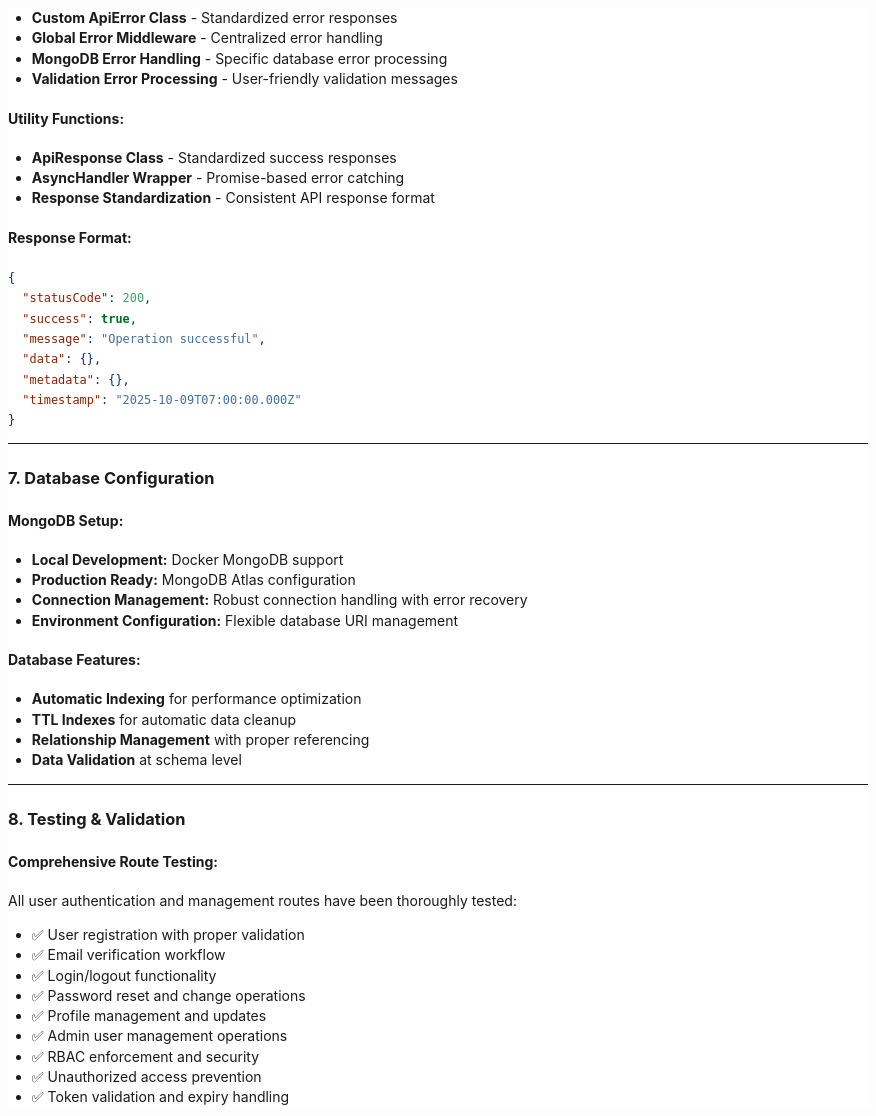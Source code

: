 - **Custom ApiError Class** - Standardized error responses
- **Global Error Middleware** - Centralized error handling
- **MongoDB Error Handling** - Specific database error processing
- **Validation Error Processing** - User-friendly validation messages

#### **Utility Functions:**

- **ApiResponse Class** - Standardized success responses
- **AsyncHandler Wrapper** - Promise-based error catching
- **Response Standardization** - Consistent API response format

#### **Response Format:**

```json
{
  "statusCode": 200,
  "success": true,
  "message": "Operation successful",
  "data": {},
  "metadata": {},
  "timestamp": "2025-10-09T07:00:00.000Z"
}
```

---

### 7. **Database Configuration**

#### **MongoDB Setup:**

- **Local Development:** Docker MongoDB support
- **Production Ready:** MongoDB Atlas configuration
- **Connection Management:** Robust connection handling with error recovery
- **Environment Configuration:** Flexible database URI management

#### **Database Features:**

- **Automatic Indexing** for performance optimization
- **TTL Indexes** for automatic data cleanup
- **Relationship Management** with proper referencing
- **Data Validation** at schema level

---

### 8. **Testing & Validation**

#### **Comprehensive Route Testing:**

All user authentication and management routes have been thoroughly tested:

- ✅ User registration with proper validation
- ✅ Email verification workflow
- ✅ Login/logout functionality
- ✅ Password reset and change operations
- ✅ Profile management and updates
- ✅ Admin user management operations
- ✅ RBAC enforcement and security
- ✅ Unauthorized access prevention
- ✅ Token validation and expiry handling
